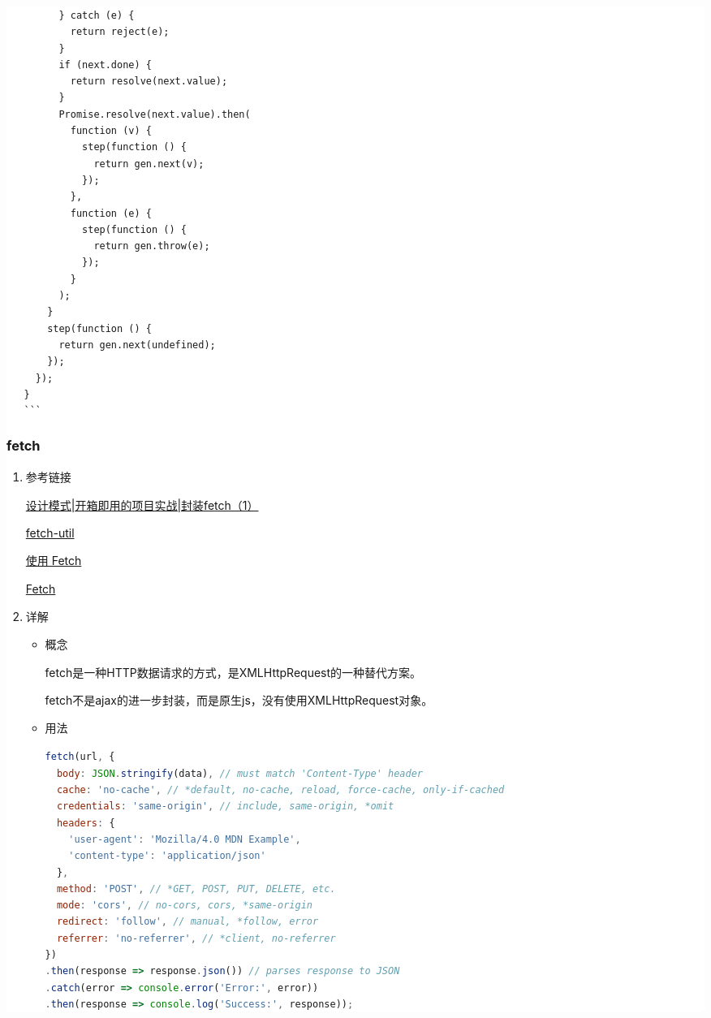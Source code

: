              } catch (e) {
               return reject(e);
             }
             if (next.done) {
               return resolve(next.value);
             }
             Promise.resolve(next.value).then(
               function (v) {
                 step(function () {
                   return gen.next(v);
                 });
               },
               function (e) {
                 step(function () {
                   return gen.throw(e);
                 });
               }
             );
           }
           step(function () {
             return gen.next(undefined);
           });
         });
       }
       ```

### fetch

1. 参考链接

    [设计模式|开箱即用的项目实战|封装fetch（1）](https://juejin.im/post/5eeec0d8e51d45742b4e44ce#heading-3)

    [fetch-util](https://github.com/Cookieboty/fetch-util)

    [使用 Fetch](https://developer.mozilla.org/zh-CN/docs/Web/API/Fetch_API/Using_Fetch)

    [Fetch](https://www.jianshu.com/p/7762515f8d1a)

2. 详解

    * 概念

        fetch是一种HTTP数据请求的方式，是XMLHttpRequest的一种替代方案。
        
        fetch不是ajax的进一步封装，而是原生js，没有使用XMLHttpRequest对象。

    * 用法

        ```js
        fetch(url, {
          body: JSON.stringify(data), // must match 'Content-Type' header
          cache: 'no-cache', // *default, no-cache, reload, force-cache, only-if-cached
          credentials: 'same-origin', // include, same-origin, *omit
          headers: {
            'user-agent': 'Mozilla/4.0 MDN Example',
            'content-type': 'application/json'
          },
          method: 'POST', // *GET, POST, PUT, DELETE, etc.
          mode: 'cors', // no-cors, cors, *same-origin
          redirect: 'follow', // manual, *follow, error
          referrer: 'no-referrer', // *client, no-referrer
        })
        .then(response => response.json()) // parses response to JSON
        .catch(error => console.error('Error:', error))
        .then(response => console.log('Success:', response));
        ```
